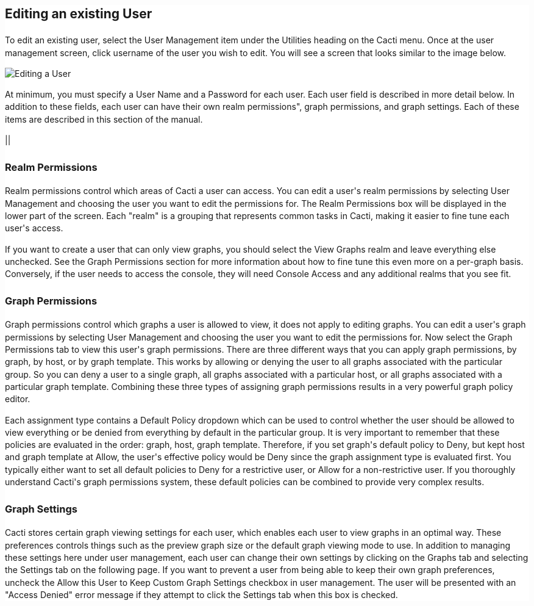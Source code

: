 Editing an existing User
------------------------

To edit an existing user, select the User Management item under the Utilities heading on the Cacti menu. Once at the user management screen, click username of the user you wish to edit. You will see a screen that looks similar to the image below.

![Editing a User](images/user_management_edit)

At minimum, you must specify a User Name and a Password for each user. Each user field is described in more detail below. In addition to these fields, each user can have their own realm permissions", graph permissions, and graph settings. Each of these items are described in this section of the manual.

||

### Realm Permissions

Realm permissions control which areas of Cacti a user can access. You can edit a user's realm permissions by selecting User Management and choosing the user you want to edit the permissions for. The Realm Permissions box will be displayed in the lower part of the screen. Each "realm" is a grouping that represents common tasks in Cacti, making it easier to fine tune each user's access.

If you want to create a user that can only view graphs, you should select the View Graphs realm and leave everything else unchecked. See the Graph Permissions section for more information about how to fine tune this even more on a per-graph basis. Conversely, if the user needs to access the console, they will need Console Access and any additional realms that you see fit.

### Graph Permissions

Graph permissions control which graphs a user is allowed to view, it does not apply to editing graphs. You can edit a user's graph permissions by selecting User Management and choosing the user you want to edit the permissions for. Now select the Graph Permissions tab to view this user's graph permissions. There are three different ways that you can apply graph permissions, by graph, by host, or by graph template. This works by allowing or denying the user to all graphs associated with the particular group. So you can deny a user to a single graph, all graphs associated with a particular host, or all graphs associated with a particular graph template. Combining these three types of assigning graph permissions results in a very powerful graph policy editor.

Each assignment type contains a Default Policy dropdown which can be used to control whether the user should be allowed to view everything or be denied from everything by default in the particular group. It is very important to remember that these policies are evaluated in the order: graph, host, graph template. Therefore, if you set graph's default policy to Deny, but kept host and graph template at Allow, the user's effective policy would be Deny since the graph assignment type is evaluated first. You typically either want to set all default policies to Deny for a restrictive user, or Allow for a non-restrictive user. If you thoroughly understand Cacti's graph permissions system, these default policies can be combined to provide very complex results.

### Graph Settings

Cacti stores certain graph viewing settings for each user, which enables each user to view graphs in an optimal way. These preferences controls things such as the preview graph size or the default graph viewing mode to use. In addition to managing these settings here under user management, each user can change their own settings by clicking on the Graphs tab and selecting the Settings tab on the following page. If you want to prevent a user from being able to keep their own graph preferences, uncheck the Allow this User to Keep Custom Graph Settings checkbox in user management. The user will be presented with an "Access Denied" error message if they attempt to click the Settings tab when this box is checked.

